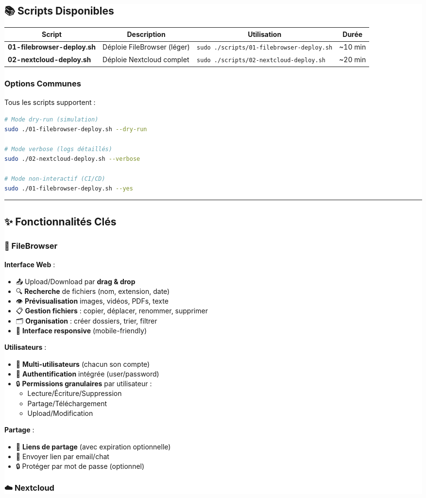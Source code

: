 
## 📚 Scripts Disponibles

| Script | Description | Utilisation | Durée |
|--------|-------------|-------------|-------|
| **01-filebrowser-deploy.sh** | Déploie FileBrowser (léger) | `sudo ./scripts/01-filebrowser-deploy.sh` | ~10 min |
| **02-nextcloud-deploy.sh** | Déploie Nextcloud complet | `sudo ./scripts/02-nextcloud-deploy.sh` | ~20 min |

### Options Communes

Tous les scripts supportent :
```bash
# Mode dry-run (simulation)
sudo ./01-filebrowser-deploy.sh --dry-run

# Mode verbose (logs détaillés)
sudo ./02-nextcloud-deploy.sh --verbose

# Mode non-interactif (CI/CD)
sudo ./01-filebrowser-deploy.sh --yes
```

---

## ✨ Fonctionnalités Clés

### 📁 FileBrowser

**Interface Web** :
- 📤 Upload/Download par **drag & drop**
- 🔍 **Recherche** de fichiers (nom, extension, date)
- 👁️ **Prévisualisation** images, vidéos, PDFs, texte
- 📋 **Gestion fichiers** : copier, déplacer, renommer, supprimer
- 🗂️ **Organisation** : créer dossiers, trier, filtrer
- 📱 **Interface responsive** (mobile-friendly)

**Utilisateurs** :
- 👥 **Multi-utilisateurs** (chacun son compte)
- 🔐 **Authentification** intégrée (user/password)
- 🔒 **Permissions granulaires** par utilisateur :
  - Lecture/Écriture/Suppression
  - Partage/Téléchargement
  - Upload/Modification

**Partage** :
- 🔗 **Liens de partage** (avec expiration optionnelle)
- 📧 Envoyer lien par email/chat
- 🔒 Protéger par mot de passe (optionnel)

### ☁️ Nextcloud
